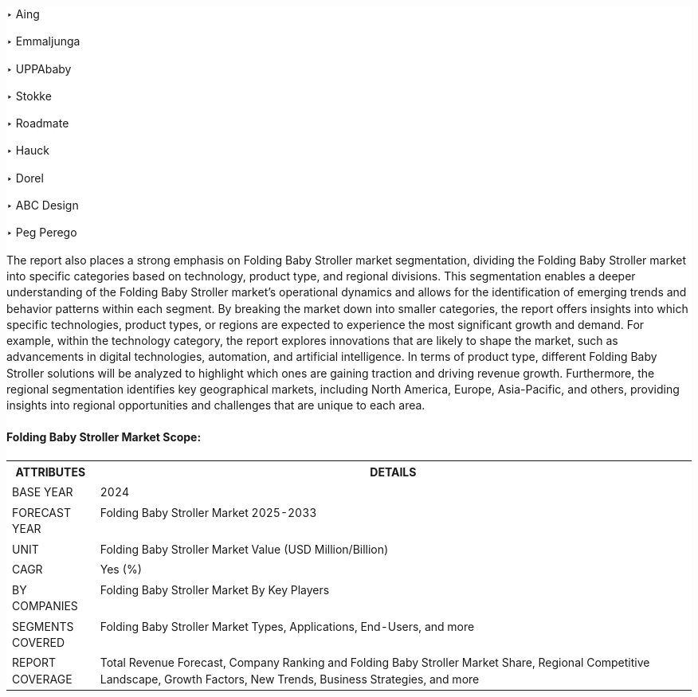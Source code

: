 ‣ Aing

‣ Emmaljunga

‣ UPPAbaby

‣ Stokke

‣ Roadmate

‣ Hauck

‣ Dorel

‣ ABC Design

‣ Peg Perego

The report also places a strong emphasis on Folding Baby Stroller market segmentation, dividing the Folding Baby Stroller market into specific categories based on technology, product type, and regional divisions. This segmentation enables a deeper understanding of the Folding Baby Stroller market’s operational dynamics and allows for the identification of emerging trends and behavior patterns within each segment. By breaking the market down into smaller categories, the report offers insights into which specific technologies, product types, or regions are expected to experience the most significant growth and demand. For example, within the technology category, the report explores innovations that are likely to shape the market, such as advancements in digital technologies, automation, and artificial intelligence. In terms of product type, different Folding Baby Stroller solutions will be analyzed to highlight which ones are gaining traction and driving revenue growth. Furthermore, the regional segmentation identifies key geographical markets, including North America, Europe, Asia-Pacific, and others, providing insights into regional opportunities and challenges that are unique to each area.

<h4>Folding Baby Stroller Market Scope:</h4>
<table>
<tr>
<th>ATTRIBUTES</th>
<th>DETAILS</th>
</tr>
<tr>
<td>BASE YEAR</td>
<td>2024</td>
</tr>
<tr>
<td>FORECAST YEAR</td>
<td>Folding Baby Stroller Market 2025-2033</td>
</tr>
<tr>
<td>UNIT</td>
<td>Folding Baby Stroller Market Value (USD Million/Billion)</td>
<tr>
<td>CAGR</td>
<td>Yes (%)</td>
</tr>
</tr>
<tr>
<td>BY COMPANIES</td>
<td>Folding Baby Stroller Market By Key Players</td>
</tr>
<tr>
<td>SEGMENTS COVERED</td>
<td>Folding Baby Stroller Market Types, Applications, End-Users, and more</td>
</tr>
<tr>
<td>REPORT COVERAGE</td>
<td>Total Revenue Forecast, Company Ranking and Folding Baby Stroller Market Share, Regional Competitive Landscape, Growth Factors, New Trends, Business Strategies, and more</td>
</tr>
<tr>